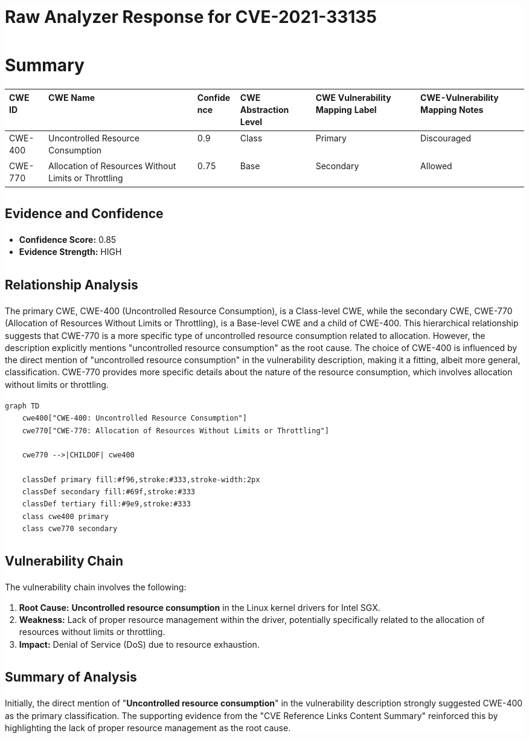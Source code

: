 # Raw Analyzer Response for CVE-2021-33135

# Summary
| CWE ID  | CWE Name                                         | Confidence | CWE Abstraction Level | CWE Vulnerability Mapping Label | CWE-Vulnerability Mapping Notes |
| :-------- | :----------------------------------------------- | :--------- | :---------------------- | :------------------------------ | :------------------------------ |
| CWE-400 | Uncontrolled Resource Consumption              | 0.9        | Class                   | Primary                         | Discouraged                     |
| CWE-770 | Allocation of Resources Without Limits or Throttling | 0.75        | Base                    | Secondary                       | Allowed                         |

## Evidence and Confidence

*   **Confidence Score:** 0.85
*   **Evidence Strength:** HIGH

## Relationship Analysis
The primary CWE, CWE-400 (Uncontrolled Resource Consumption), is a Class-level CWE, while the secondary CWE, CWE-770 (Allocation of Resources Without Limits or Throttling), is a Base-level CWE and a child of CWE-400. This hierarchical relationship suggests that CWE-770 is a more specific type of uncontrolled resource consumption related to allocation. However, the description explicitly mentions "uncontrolled resource consumption" as the root cause. The choice of CWE-400 is influenced by the direct mention of "uncontrolled resource consumption" in the vulnerability description, making it a fitting, albeit more general, classification. CWE-770 provides more specific details about the nature of the resource consumption, which involves allocation without limits or throttling.

```mermaid
graph TD
    cwe400["CWE-400: Uncontrolled Resource Consumption"]
    cwe770["CWE-770: Allocation of Resources Without Limits or Throttling"]
    
    cwe770 -->|CHILDOF| cwe400
    
    classDef primary fill:#f96,stroke:#333,stroke-width:2px
    classDef secondary fill:#69f,stroke:#333
    classDef tertiary fill:#9e9,stroke:#333
    class cwe400 primary
    class cwe770 secondary
```

## Vulnerability Chain
The vulnerability chain involves the following:

1.  **Root Cause:** **Uncontrolled resource consumption** in the Linux kernel drivers for Intel SGX.
2.  **Weakness:** Lack of proper resource management within the driver, potentially specifically related to the allocation of resources without limits or throttling.
3.  **Impact:** Denial of Service (DoS) due to resource exhaustion.

## Summary of Analysis
Initially, the direct mention of "**Uncontrolled resource consumption**" in the vulnerability description strongly suggested CWE-400 as the primary classification. The supporting evidence from the "CVE Reference Links Content Summary" reinforced this by highlighting the lack of proper resource management as the root cause.
